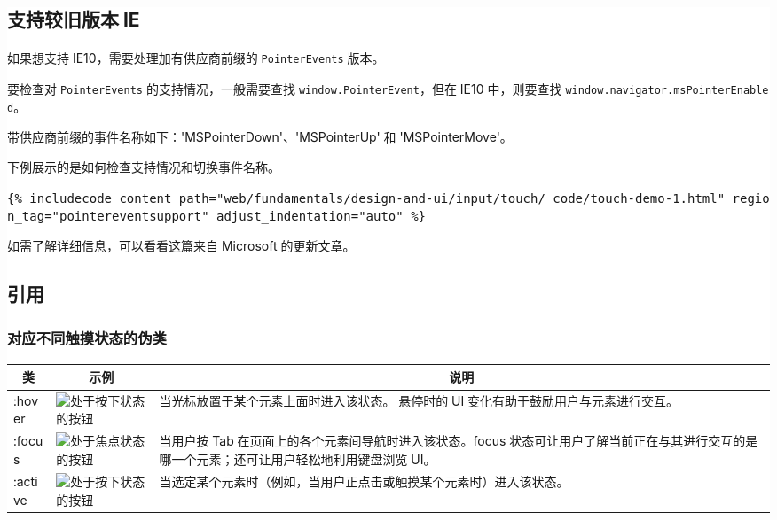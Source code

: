 </table>


## 支持较旧版本 IE

如果想支持 IE10，需要处理加有供应商前缀的 `PointerEvents` 版本。



要检查对 `PointerEvents` 的支持情况，一般需要查找 `window.PointerEvent`，但在 IE10 中，则要查找 `window.navigator.msPointerEnabled`。



带供应商前缀的事件名称如下：'MSPointerDown'、'MSPointerUp' 和 'MSPointerMove'。


下例展示的是如何检查支持情况和切换事件名称。


<pre class="prettyprint">
{% includecode content_path="web/fundamentals/design-and-ui/input/touch/_code/touch-demo-1.html" region_tag="pointereventsupport" adjust_indentation="auto" %}
</pre>

如需了解详细信息，可以看看这篇[来自 Microsoft 的更新文章](https://msdn.microsoft.com/en-us/library/dn304886(v=vs.85).aspx)。


##  引用

### 对应不同触摸状态的伪类

<table>
  <thead>
    <tr>
      <th>类</th>
      <th>示例</th>
      <th>说明</th>
    </tr>
  </thead>
  <tbody>
    <tr>
      <td data-th="Class">:hover</td>
      <td data-th="Example"><img alt="处于按下状态的按钮" src="images/btn-hover-state.png"></td>
      <td data-th="Description">
        当光标放置于某个元素上面时进入该状态。
        悬停时的 UI 变化有助于鼓励用户与元素进行交互。
      </td>
    </tr>
    <tr>
      <td data-th="Class">:focus</td>
      <td data-th="Example">
        <img alt="处于焦点状态的按钮
" src="images/btn-focus-state.png">
      </td>
      <td data-th="Description">
        当用户按 Tab 在页面上的各个元素间导航时进入该状态。focus 状态可让用户了解当前正在与其进行交互的是哪一个元素；还可让用户轻松地利用键盘浏览 UI。
      </td>
    </tr>
    <tr>
      <td data-th="Class">:active</td>
      <td data-th="Example">
        <img alt="处于按下状态的按钮" src="images/btn-pressed-state.png">
      </td>
      <td data-th="Description">
        当选定某个元素时（例如，当用户正点击或触摸某个元素时）进入该状态。